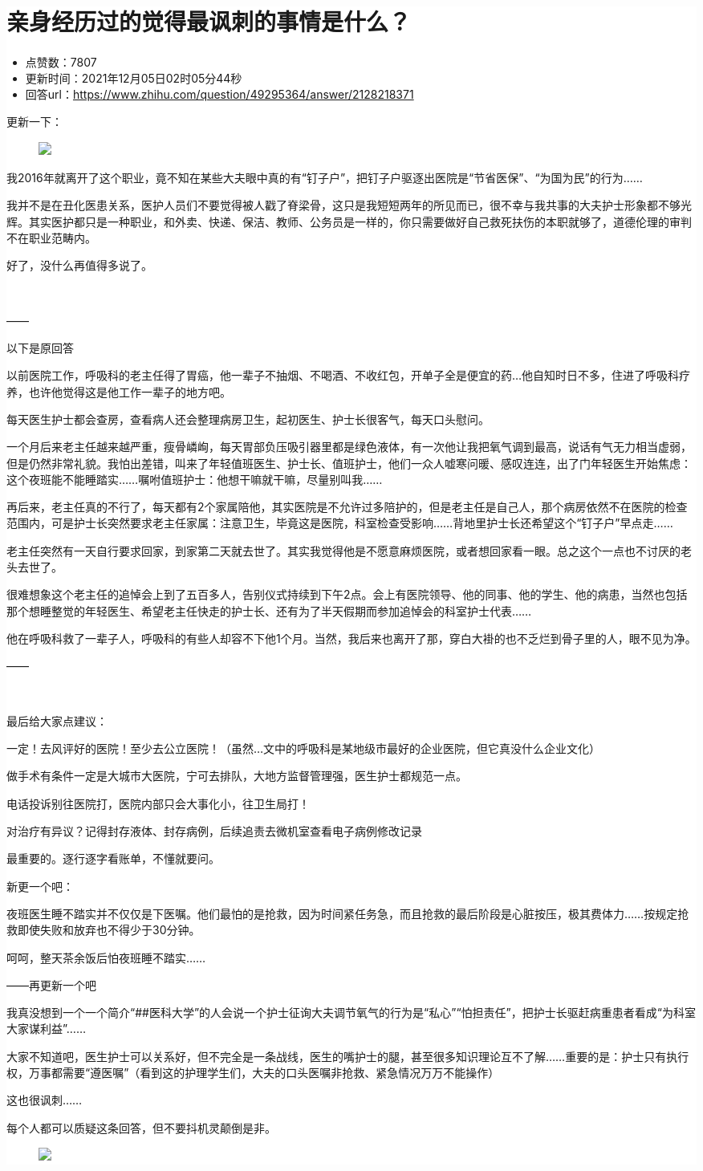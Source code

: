 # 亲身经历过的觉得最讽刺的事情是什么？
- 点赞数：7807
- 更新时间：2021年12月05日02时05分44秒
- 回答url：https://www.zhihu.com/question/49295364/answer/2128218371
<body>
 <p data-pid="IMdvDj28">更新一下：</p>
 <figure data-size="normal">
  <img src="https://pic1.zhimg.com/50/v2-ba0eabde9195bd10bd4baa331fe7e3ae_720w.jpg?source=1940ef5c" data-rawwidth="1242" data-rawheight="2208" data-size="normal" data-original-token="v2-648b44ffa7d552060b8841adac542fd4" data-default-watermark-src="https://picx.zhimg.com/50/v2-ba0eabde9195bd10bd4baa331fe7e3ae_720w.jpg?source=1940ef5c" class="origin_image zh-lightbox-thumb" width="1242" data-original="https://picx.zhimg.com/v2-ba0eabde9195bd10bd4baa331fe7e3ae_r.jpg?source=1940ef5c">
 </figure>
 <p data-pid="dLLEH_f1">我2016年就离开了这个职业，竟不知在某些大夫眼中真的有“钉子户”，把钉子户驱逐出医院是“节省医保”、“为国为民”的行为……</p>
 <p data-pid="2tlPwsI5">我并不是在丑化医患关系，医护人员们不要觉得被人戳了脊梁骨，这只是我短短两年的所见而已，很不幸与我共事的大夫护士形象都不够光辉。其实医护都只是一种职业，和外卖、快递、保洁、教师、公务员是一样的，你只需要做好自己救死扶伤的本职就够了，道德伦理的审判不在职业范畴内。</p>
 <p data-pid="wjiuzOD-">好了，没什么再值得多说了。</p>
 <p class="ztext-empty-paragraph"><br></p>
 <p data-pid="d_p-Cw-N">——</p>
 <p data-pid="iKntvHfz">以下是原回答</p>
 <p data-pid="qlI-rbnO">以前医院工作，呼吸科的老主任得了胃癌，他一辈子不抽烟、不喝酒、不收红包，开单子全是便宜的药…他自知时日不多，住进了呼吸科疗养，也许他觉得这是他工作一辈子的地方吧。</p>
 <p data-pid="-SZ1MeHG">每天医生护士都会查房，查看病人还会整理病房卫生，起初医生、护士长很客气，每天口头慰问。</p>
 <p data-pid="dMK7B3jI">一个月后来老主任越来越严重，瘦骨嶙峋，每天胃部负压吸引器里都是绿色液体，有一次他让我把氧气调到最高，说话有气无力相当虚弱，但是仍然非常礼貌。我怕出差错，叫来了年轻值班医生、护士长、值班护士，他们一众人嘘寒问暖、感叹连连，出了门年轻医生开始焦虑：这个夜班能不能睡踏实……嘱咐值班护士：他想干嘛就干嘛，尽量别叫我……</p>
 <p data-pid="qmUHoRr9">再后来，老主任真的不行了，每天都有2个家属陪他，其实医院是不允许过多陪护的，但是老主任是自己人，那个病房依然不在医院的检查范围内，可是护士长突然要求老主任家属：注意卫生，毕竟这是医院，科室检查受影响……背地里护士长还希望这个“钉子户”早点走……</p>
 <p data-pid="PUFMkOf9">老主任突然有一天自行要求回家，到家第二天就去世了。其实我觉得他是不愿意麻烦医院，或者想回家看一眼。总之这个一点也不讨厌的老头去世了。</p>
 <p data-pid="ICRJXMP4">很难想象这个老主任的追悼会上到了五百多人，告别仪式持续到下午2点。会上有医院领导、他的同事、他的学生、他的病患，当然也包括那个想睡整觉的年轻医生、希望老主任快走的护士长、还有为了半天假期而参加追悼会的科室护士代表……</p>
 <p data-pid="4XY9ooio">他在呼吸科救了一辈子人，呼吸科的有些人却容不下他1个月。当然，我后来也离开了那，穿白大褂的也不乏烂到骨子里的人，眼不见为净。</p>
 <p data-pid="o_tw2mlC">——</p>
 <p class="ztext-empty-paragraph"><br></p>
 <p data-pid="hZ8uTna2">最后给大家点建议：</p>
 <p data-pid="ZGNgRKiy">一定！去风评好的医院！至少去公立医院！（虽然…文中的呼吸科是某地级市最好的企业医院，但它真没什么企业文化）</p>
 <p data-pid="WsGVZF7N">做手术有条件一定是大城市大医院，宁可去排队，大地方监督管理强，医生护士都规范一点。</p>
 <p data-pid="sp4vxykh">电话投诉别往医院打，医院内部只会大事化小，往卫生局打！</p>
 <p data-pid="rw8csBm3">对治疗有异议？记得封存液体、封存病例，后续追责去微机室查看电子病例修改记录</p>
 <p data-pid="XchK6Yac">最重要的。逐行逐字看账单，不懂就要问。</p>
 <p data-pid="obSm6PBq">新更一个吧：</p>
 <p data-pid="vONKwMTf">夜班医生睡不踏实并不仅仅是下医嘱。他们最怕的是抢救，因为时间紧任务急，而且抢救的最后阶段是心脏按压，极其费体力……按规定抢救即使失败和放弃也不得少于30分钟。</p>
 <p data-pid="o_Z4P5aW">呵呵，整天茶余饭后怕夜班睡不踏实……</p>
 <p data-pid="rBNKb957">——再更新一个吧</p>
 <p data-pid="H6qUdtjf">我真没想到一个一个简介“##医科大学”的人会说一个护士征询大夫调节氧气的行为是“私心”“怕担责任”，把护士长驱赶病重患者看成“为科室大家谋利益”……</p>
 <p data-pid="roP3BXWK">大家不知道吧，医生护士可以关系好，但不完全是一条战线，医生的嘴护士的腿，甚至很多知识理论互不了解……重要的是：护士只有执行权，万事都需要“遵医嘱”（看到这的护理学生们，大夫的口头医嘱非抢救、紧急情况万万不能操作）</p>
 <p data-pid="E-spA1Ze">这也很讽刺……</p>
 <p data-pid="0uGzw2aE">每个人都可以质疑这条回答，但不要抖机灵颠倒是非。</p>
 <figure data-size="normal">
  <img src="https://pic1.zhimg.com/50/v2-eb7d3da66bc86d689b2ddaf61b379473_720w.jpg?source=1940ef5c" data-rawwidth="1233" data-rawheight="1349" data-size="normal" data-original-token="v2-216bf81b61ab7c2f54c5de6aed3a945d" data-default-watermark-src="https://picx.zhimg.com/50/v2-eb7d3da66bc86d689b2ddaf61b379473_720w.jpg?source=1940ef5c" class="origin_image zh-lightbox-thumb" width="1233" data-original="https://pica.zhimg.com/v2-eb7d3da66bc86d689b2ddaf61b379473_r.jpg?source=1940ef5c">
 </figure>
 <p></p>
</body>